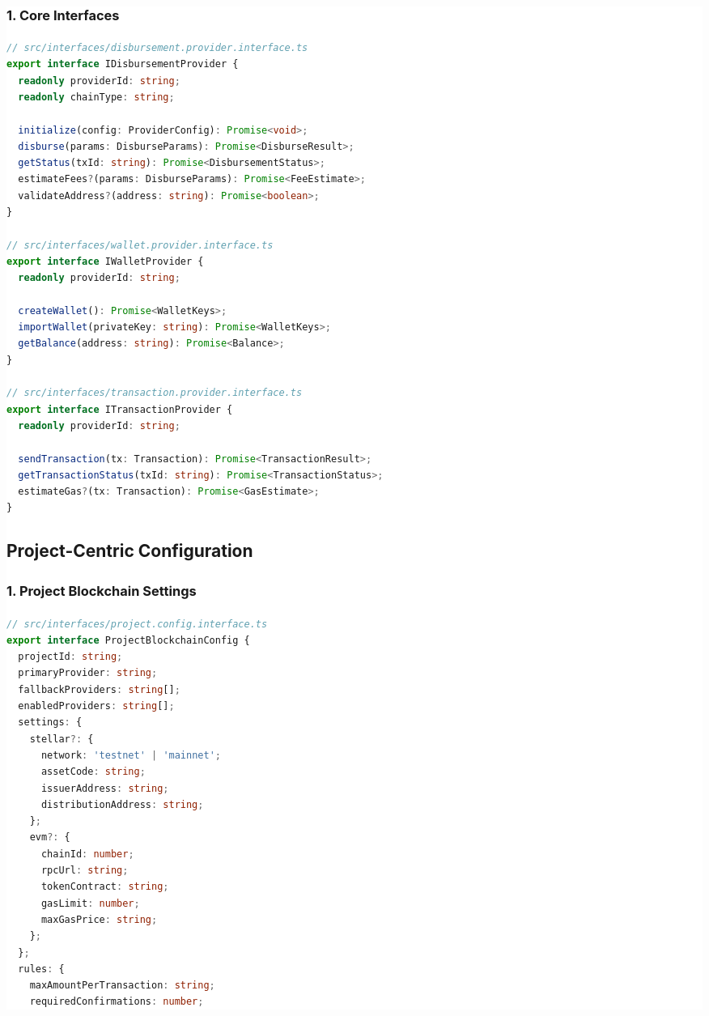 ### 1. Core Interfaces

```typescript
// src/interfaces/disbursement.provider.interface.ts
export interface IDisbursementProvider {
  readonly providerId: string;
  readonly chainType: string;
  
  initialize(config: ProviderConfig): Promise<void>;
  disburse(params: DisburseParams): Promise<DisburseResult>;
  getStatus(txId: string): Promise<DisbursementStatus>;
  estimateFees?(params: DisburseParams): Promise<FeeEstimate>;
  validateAddress?(address: string): Promise<boolean>;
}

// src/interfaces/wallet.provider.interface.ts
export interface IWalletProvider {
  readonly providerId: string;
  
  createWallet(): Promise<WalletKeys>;
  importWallet(privateKey: string): Promise<WalletKeys>;
  getBalance(address: string): Promise<Balance>;
}

// src/interfaces/transaction.provider.interface.ts
export interface ITransactionProvider {
  readonly providerId: string;
  
  sendTransaction(tx: Transaction): Promise<TransactionResult>;
  getTransactionStatus(txId: string): Promise<TransactionStatus>;
  estimateGas?(tx: Transaction): Promise<GasEstimate>;
}
```

## Project-Centric Configuration

### 1. Project Blockchain Settings

```typescript
// src/interfaces/project.config.interface.ts
export interface ProjectBlockchainConfig {
  projectId: string;
  primaryProvider: string;
  fallbackProviders: string[];
  enabledProviders: string[];
  settings: {
    stellar?: {
      network: 'testnet' | 'mainnet';
      assetCode: string;
      issuerAddress: string;
      distributionAddress: string;
    };
    evm?: {
      chainId: number;
      rpcUrl: string;
      tokenContract: string;
      gasLimit: number;
      maxGasPrice: string;
    };
  };
  rules: {
    maxAmountPerTransaction: string;
    requiredConfirmations: number;
```
